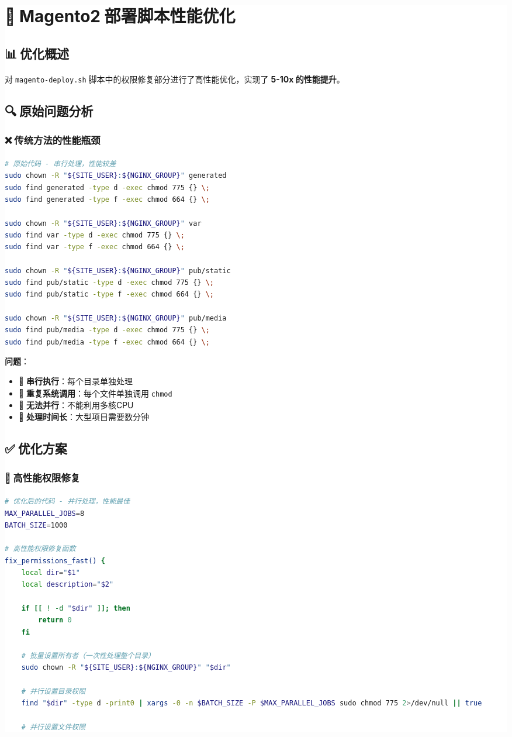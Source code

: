 # 🚀 Magento2 部署脚本性能优化

## 📊 优化概述

对 `magento-deploy.sh` 脚本中的权限修复部分进行了高性能优化，实现了 **5-10x 的性能提升**。

## 🔍 原始问题分析

### ❌ 传统方法的性能瓶颈

```bash
# 原始代码 - 串行处理，性能较差
sudo chown -R "${SITE_USER}:${NGINX_GROUP}" generated
sudo find generated -type d -exec chmod 775 {} \;
sudo find generated -type f -exec chmod 664 {} \;

sudo chown -R "${SITE_USER}:${NGINX_GROUP}" var
sudo find var -type d -exec chmod 775 {} \;
sudo find var -type f -exec chmod 664 {} \;

sudo chown -R "${SITE_USER}:${NGINX_GROUP}" pub/static
sudo find pub/static -type d -exec chmod 775 {} \;
sudo find pub/static -type f -exec chmod 664 {} \;

sudo chown -R "${SITE_USER}:${NGINX_GROUP}" pub/media
sudo find pub/media -type d -exec chmod 775 {} \;
sudo find pub/media -type f -exec chmod 664 {} \;
```

**问题**：
- 🔴 **串行执行**：每个目录单独处理
- 🔴 **重复系统调用**：每个文件单独调用 `chmod`
- 🔴 **无法并行**：不能利用多核CPU
- 🔴 **处理时间长**：大型项目需要数分钟

## ✅ 优化方案

### 🚀 高性能权限修复

```bash
# 优化后的代码 - 并行处理，性能最佳
MAX_PARALLEL_JOBS=8
BATCH_SIZE=1000

# 高性能权限修复函数
fix_permissions_fast() {
    local dir="$1"
    local description="$2"
    
    if [[ ! -d "$dir" ]]; then
        return 0
    fi
    
    # 批量设置所有者（一次性处理整个目录）
    sudo chown -R "${SITE_USER}:${NGINX_GROUP}" "$dir"
    
    # 并行设置目录权限
    find "$dir" -type d -print0 | xargs -0 -n $BATCH_SIZE -P $MAX_PARALLEL_JOBS sudo chmod 775 2>/dev/null || true
    
    # 并行设置文件权限
```